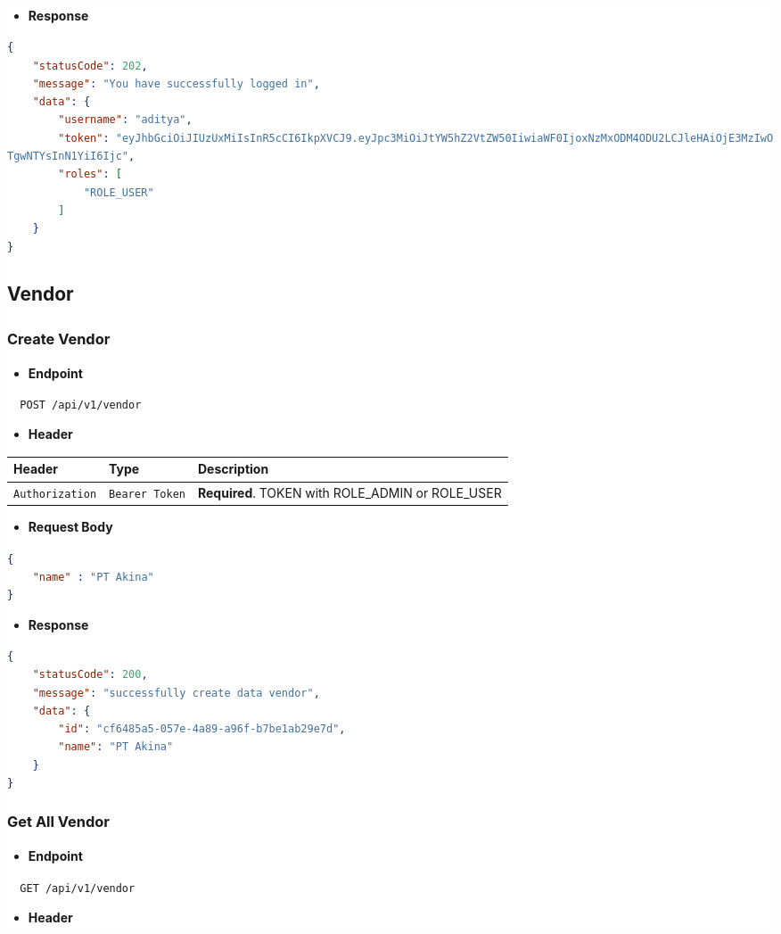 - **Response**
```json
{
    "statusCode": 202,
    "message": "You have successfully logged in",
    "data": {
        "username": "aditya",
        "token": "eyJhbGciOiJIUzUxMiIsInR5cCI6IkpXVCJ9.eyJpc3MiOiJtYW5hZ2VtZW50IiwiaWF0IjoxNzMxODM4ODU2LCJleHAiOjE3MzIwOTgwNTYsInN1YiI6Ijc",
        "roles": [
            "ROLE_USER"
        ]
    }
}
```

## Vendor

### Create Vendor

- **Endpoint**
```http
  POST /api/v1/vendor
```
- **Header**

| Header           | Type    | Description                           |
|:-----------------|:--------|:--------------------------------------|
| `Authorization`  | `Bearer Token` | **Required**. TOKEN with ROLE_ADMIN or ROLE_USER |

- **Request Body**
```json
{
    "name" : "PT Akina"
}
```


- **Response**
```json
{
    "statusCode": 200,
    "message": "successfully create data vendor",
    "data": {
        "id": "cf6485a5-057e-4a89-a96f-b7be1ab29e7d",
        "name": "PT Akina"
    }
}
```

### Get All Vendor

- **Endpoint**
```http
  GET /api/v1/vendor
```
- **Header**
